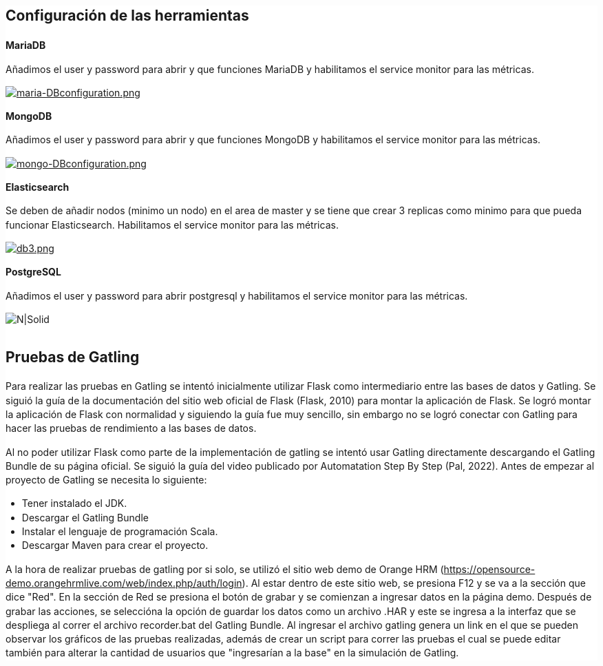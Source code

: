
## **Configuración de las herramientas**  

**MariaDB**  

Añadimos el user y password para abrir y que funciones MariaDB y habilitamos el service monitor para las métricas.

[![maria-DBconfiguration.png](https://i.postimg.cc/SsFfgxVC/maria-DBconfiguration.png)](https://postimg.cc/7C9z6DFZ)
  
**MongoDB**  

Añadimos el user y password para abrir y que funciones MongoDB y habilitamos el service monitor para las métricas.

[![mongo-DBconfiguration.png](https://i.postimg.cc/mDYNJW6q/mongo-DBconfiguration.png)](https://postimg.cc/N90H2St7)
  
**Elasticsearch**  

Se deben de añadir nodos (minimo un nodo) en el area de master y se tiene que crear 3 replicas como minimo para que pueda funcionar Elasticsearch.
Habilitamos el service monitor para las métricas.

[![db3.png](https://i.postimg.cc/3wDZjvj3/db3.png)](https://postimg.cc/nsp7pMwW)
  
**PostgreSQL**  

Añadimos el user y password para abrir postgresql y habilitamos el service monitor para las métricas.

![N|Solid](https://i.pinimg.com/originals/64/e7/34/64e7341ee9bf014d6b53b067e614c6d2.jpg)
  
## **Pruebas de Gatling**

Para realizar las pruebas en Gatling se intentó inicialmente utilizar Flask como intermediario entre las bases de datos y Gatling. Se siguió la guía de la documentación del sitio web oficial de Flask (Flask, 2010) para montar la aplicación de Flask. Se logró montar la aplicación de Flask con normalidad y siguiendo la guía fue muy sencillo, sin embargo no se logró conectar con Gatling para hacer las pruebas de rendimiento a las bases de datos.

Al no poder utilizar Flask como parte de la implementación de gatling se intentó usar Gatling directamente descargando el Gatling Bundle de su página oficial. Se siguió la guía del video publicado por Automatation Step By Step (Pal, 2022).
Antes de empezar al proyecto de Gatling se necesita lo siguiente:

- Tener instalado el JDK.
- Descargar el Gatling Bundle
- Instalar el lenguaje de programación Scala.
- Descargar Maven para crear el proyecto.

A la hora de realizar pruebas de gatling por si solo, se utilizó el sitio web demo de Orange HRM (https://opensource-demo.orangehrmlive.com/web/index.php/auth/login). Al estar dentro de este sitio web, se presiona F12 y se va a la sección que dice "Red". En la sección de Red se presiona el botón de grabar y se comienzan a ingresar datos en la página demo.
Después de grabar las acciones, se seleccióna la opción de guardar los datos como un archivo .HAR y este se ingresa a la interfaz que se despliega al correr el archivo recorder.bat del Gatling Bundle. Al ingresar el archivo gatling genera un link en el que se pueden observar los gráficos de las pruebas realizadas, además de crear un script para correr las pruebas el cual se puede editar también para alterar la cantidad de usuarios que "ingresarían a la base" en la simulación de Gatling.
